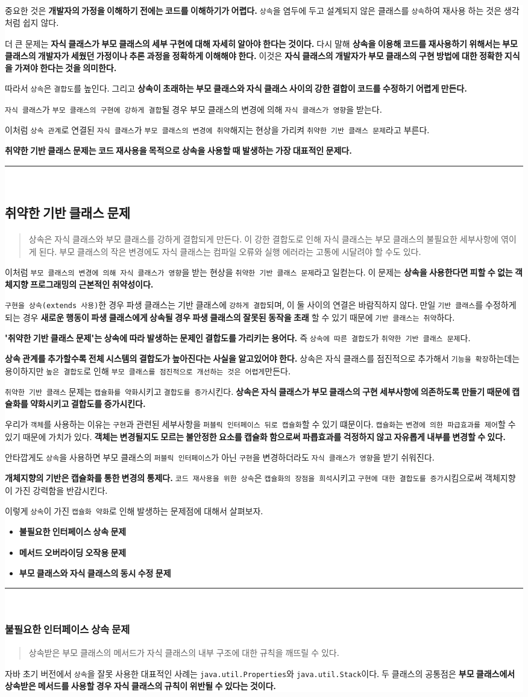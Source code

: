 중요한 것은 **개발자의 가정을 이해하기 전에는 코드를 이해하기가 어렵다.** `상속`을 염두에 두고 설계되지 않은 클래스를 `상속`하여  재사용 하는 것은 생각처럼 쉽지 않다.

더 큰 문제는 **자식 클래스가 부모 클래스의 세부 구현에 대해 자세히 알아야 한다는 것이다.** 다시 말해 **상속을 이용해 코드를 재사용하기 위해서는 부모 클래스의 개발자가 세웠던 가정이나 추론 과정을 정확하게 이해해야 한다.** 이것은 **자식 클래스의 개발자가 부모 클래스의 구현 방법에 대한 정확한 지식을 가져야 한다는 것을 의미한다.**

따라서 `상속`은 `결합도`를 높인다. 그리고 **상속이 초래하는 부모 클래스와 자식 클래스 사이의 강한 결합이 코드를 수정하기 어렵게 만든다.**

`자식 클래스`가 `부모 클래스의 구현에 강하게 결합`될 경우 부모 클래스의 변경에 의해 `자식 클래스가 영향`을 받는다.

이처럼 `상속 관계`로 연결된 `자식 클래스`가 `부모 클래스의 변경에 취약`해지는 현상을 가리켜 `취약한 기반 클래스 문제`라고 부른다.

**취약한 기반 클래스 문제는 코드 재사용을 목적으로 상속을 사용할 때 발생하는 가장 대표적인 문제다.**

---

<br>

## 취약한 기반 클래스 문제

> 상속은 자식 클래스와 부모 클래스를 강하게 결합되게 만든다. 이 강한 결합도로 인해 자식 클래스는 부모 클래스의 불필요한 세부사항에 엮이게 된다. 부모 클래스의 작은 변경에도 자식 클래스는 컴파일 오류와 실행 에러라는 고통에 시달려야 할 수도 있다.

이처럼 `부모 클래스의 변경에 의해 자식 클래스가 영향`을 받는 현상을 `취약한 기반 클래스 문제`라고 일컫는다. 이 문제는 **상속을 사용한다면 피할 수 없는 객체지향 프로그래밍의 근본적인 취약성이다.**

`구현을 상속(extends 사용)`한 경우 파생 클래스는 기반 클래스에 `강하게 결합`되며, 이 둘 사이의 연결은 바람직하지 않다. 만일 `기반 클래스`를 수정하게 되는 경우 **새로운 행동이 파생 클래스에게 상속될 경우 파생 클래스의 잘못된 동작을 초래** 할 수 있기 때문에 `기반 클래스는 취약`하다.

**'취약한 기반 클래스 문제'는 상속에 따라 발생하는 문제인 결합도를 가리키는 용어다.** 즉 `상속에 따른 결합도`가 `취약한 기반 클래스 문제`다.

**상속 관계를 추가할수록 전체 시스템의 결합도가 높아진다는 사실을 알고있어야 한다.** 상속은 자식 클래스를 점진적으로 추가해서 `기능을 확장`하는데는 용이하지만 `높은 결합도`로 인해 `부모 클래스를 점진적으로 개선하는 것은 어렵게`만든다.

`취약한 기반 클래스` 문제는 `캡슐화를 약화`시키고 `결합도를 증가`시킨다. **상속은 자식 클래스가 부모 클래스의 구현 세부사항에 의존하도록 만들기 때문에 캡슐화를 약화시키고 결합도를 증가시킨다.**

우리가 `객체`를 사용하는 이유는 `구현`과 관련된 세부사항을 `퍼블릭 인터페이스 뒤로 캡슐화`할 수 있기 떄문이다. `캡슐화`는 `변경에 의한 파급효과를 제어`할 수 있기 때문에 가치가 있다. **객체는 변경될지도 모르는 불안정한 요소를 캡슐화 함으로써 파릅효과를 걱정하지 않고 자유롭게 내부를 변경할 수 있다.**

안타깝게도 `상속`을 사용하면 부모 클래스의 `퍼블릭 인터페이스`가 아닌 `구현`을 변경하더라도 `자식 클래스가 영향`을 받기 쉬워진다.

**개체지향의 기반은 캡슐화를 통한 변경의 통제다.** `코드 재사용을 위한 상속`은 `캡슐화의 장점을 희석`시키고 `구현에 대한 결합도를 증가`시킴으로써 객체지향이 가진 강력함을 반감시킨다.

이렇게 `상속`이 가진 `캡슐화 약화`로 인해 발생하는 문제점에 대해서 살펴보자.

- **불필요한 인터페이스 상속 문제**

- **메서드 오버라이딩 오작용 문제**

- **부모 클래스와 자식 클래스의 동시 수정 문제**

---

<br>

### 불필요한 인터페이스 상속 문제

> 상속받은 부모 클래스의 메서드가 자식 클래스의 내부 구조에 대한 규칙을 깨뜨릴 수 있다.

자바 초기 버전에서 `상속`을 잘못 사용한 대표적인 사례는 `java.util.Properties`와 `java.util.Stack`이다. 두 클래스의 공통점은 **부모 클래스에서 상속받은 메서드를 사용할 경우 자식 클래스의 규칙이 위반될 수 있다는 것이다.**
